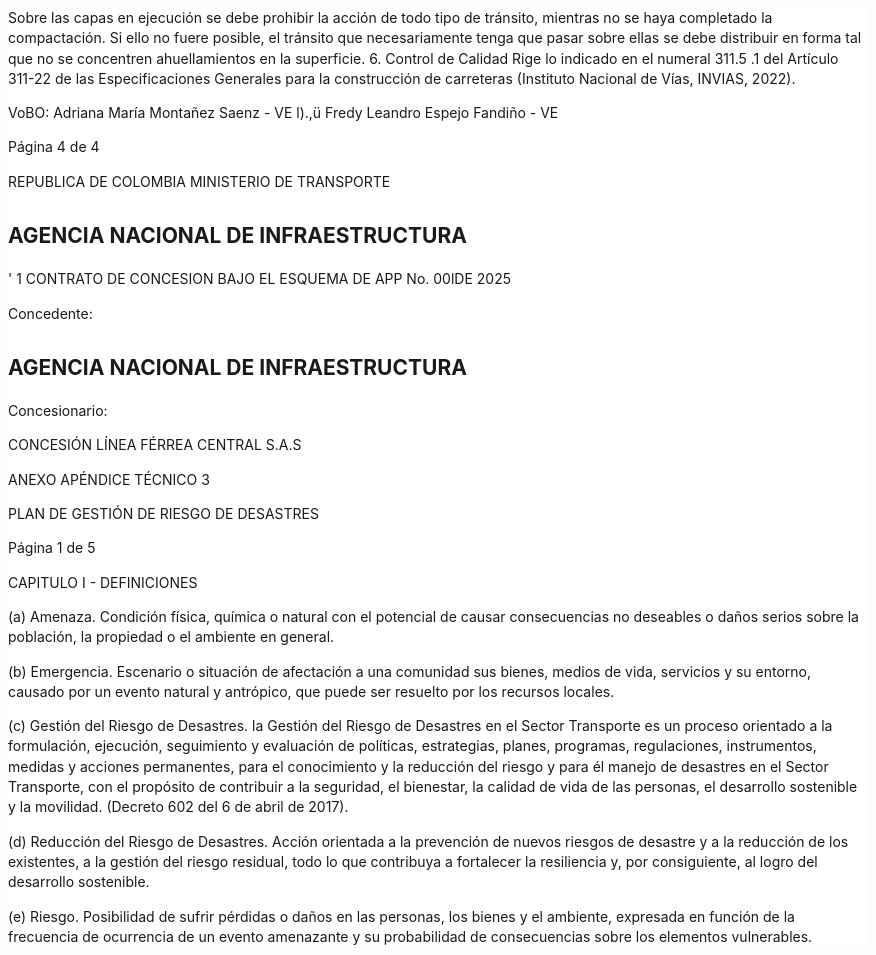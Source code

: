 Sobre las capas en ejecución se debe prohibir la acción de todo tipo de tránsito, mientras no se haya completado la compactación. Si ello no fuere posible, el tránsito que necesariamente tenga que pasar sobre ellas se debe distribuir en forma tal que no se concentren ahuellamientos en la superficie.
6. Control de Calidad
Rige lo indicado en el numeral 311.5 .1 del Artículo 311-22 de las Especificaciones Generales para la construcción de carreteras (Instituto Nacional de Vías, INVIAS, 2022).

VoBO: Adriana María Montañez Saenz - VE l).,ü
Fredy Leandro Espejo Fandiño - VE

Página 4 de 4

REPUBLICA DE COLOMBIA MINISTERIO DE TRANSPORTE
## AGENCIA NACIONAL DE INFRAESTRUCTURA

' 1
CONTRATO DE CONCESION BAJO EL ESQUEMA DE APP No. 00lDE 2025

Concedente:

## AGENCIA NACIONAL DE INFRAESTRUCTURA

Concesionario:

CONCESIÓN LÍNEA FÉRREA CENTRAL S.A.S

ANEXO APÉNDICE TÉCNICO 3

PLAN DE GESTIÓN DE RIESGO DE DESASTRES

Página 1 de 5

CAPITULO I - DEFINICIONES

(a) Amenaza. Condición física, química o natural con el potencial de causar consecuencias no deseables o daños serios sobre la población, la propiedad o el ambiente en general.

(b) Emergencia. Escenario o situación de afectación a una comunidad sus bienes, medios de vida, servicios y su entorno, causado por un evento natural y antrópico, que puede ser resuelto por los recursos locales.

(c) Gestión del Riesgo de Desastres. la Gestión del Riesgo de Desastres en el Sector Transporte es un proceso orientado a la formulación, ejecución, seguimiento y evaluación de políticas, estrategias, planes, programas, regulaciones, instrumentos, medidas y acciones permanentes, para el conocimiento y la reducción del riesgo y para él manejo de desastres en el Sector Transporte, con el propósito de contribuir a la seguridad, el bienestar, la calidad de vida de las personas, el desarrollo sostenible y la movilidad. (Decreto 602 del 6 de abril de 2017).

(d) Reducción del Riesgo de Desastres. Acción orientada a la prevención de nuevos riesgos de desastre y a la reducción de los existentes, a la gestión del riesgo residual, todo lo que contribuya a fortalecer la resiliencia y, por consiguiente, al logro del desarrollo sostenible.

(e) Riesgo. Posibilidad de sufrir pérdidas o daños en las personas, los bienes y el ambiente, expresada en función de la frecuencia de ocurrencia de un evento amenazante y su probabilidad de consecuencias sobre los elementos vulnerables.
